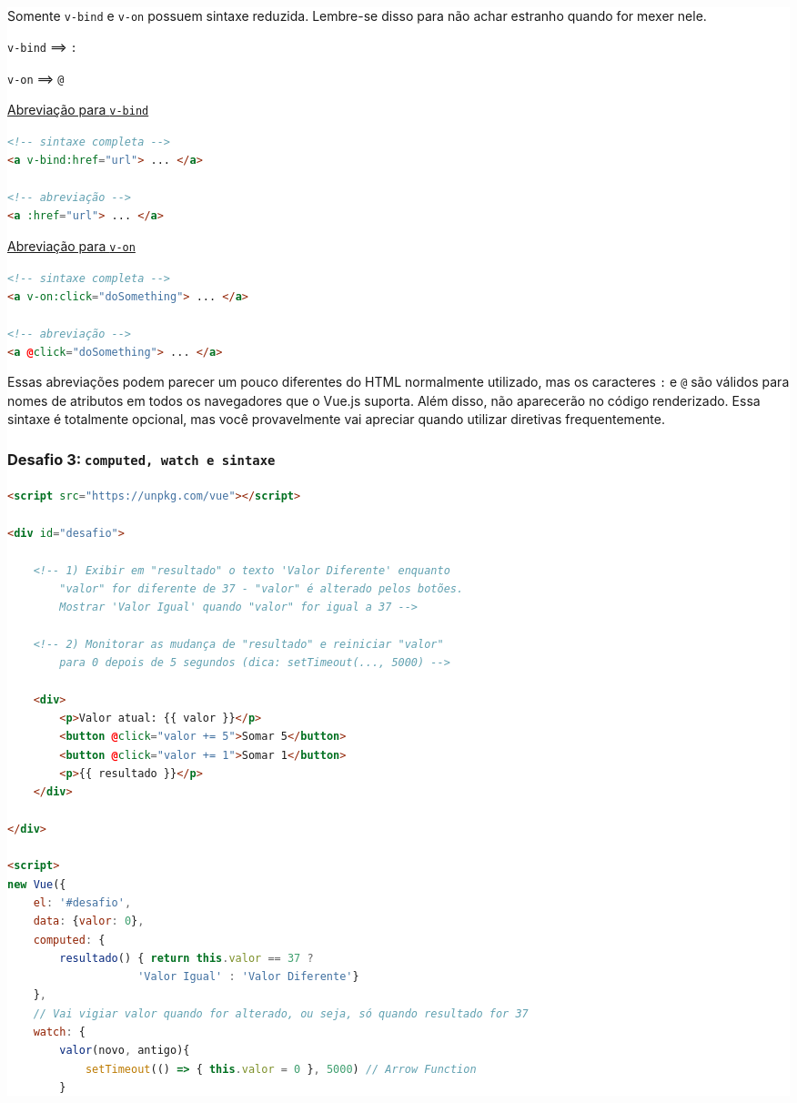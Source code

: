 Somente `v-bind` e `v-on` possuem sintaxe reduzida. Lembre-se disso para não achar estranho quando for mexer nele.

`v-bind` ==> `:`

`v-on` ==> `@`

[Abreviação para `v-bind`](https://br.vuejs.org/v2/guide/syntax.html#Abreviacao-para-v-bind)

```html
<!-- sintaxe completa -->
<a v-bind:href="url"> ... </a>

<!-- abreviação -->
<a :href="url"> ... </a>
```

[Abreviação para `v-on`](https://br.vuejs.org/v2/guide/syntax.html#Abreviacao-para-v-on)

```html
<!-- sintaxe completa -->
<a v-on:click="doSomething"> ... </a>

<!-- abreviação -->
<a @click="doSomething"> ... </a>
```

Essas abreviações podem parecer um pouco diferentes do HTML normalmente utilizado, mas os caracteres `:` e `@` são válidos para nomes de atributos em todos os navegadores que o Vue.js suporta. Além disso, não aparecerão no código renderizado. Essa sintaxe é totalmente opcional, mas você provavelmente vai apreciar quando utilizar diretivas frequentemente.

### Desafio 3: `computed, watch e sintaxe`

````html
<script src="https://unpkg.com/vue"></script>

<div id="desafio">
    
    <!-- 1) Exibir em "resultado" o texto 'Valor Diferente' enquanto
        "valor" for diferente de 37 - "valor" é alterado pelos botões.
        Mostrar 'Valor Igual' quando "valor" for igual a 37 -->
        
    <!-- 2) Monitorar as mudança de "resultado" e reiniciar "valor"
        para 0 depois de 5 segundos (dica: setTimeout(..., 5000) -->  
    
    <div>
        <p>Valor atual: {{ valor }}</p>
        <button @click="valor += 5">Somar 5</button>
        <button @click="valor += 1">Somar 1</button>
        <p>{{ resultado }}</p>
    </div>

</div>

<script>
new Vue({
    el: '#desafio',
    data: {valor: 0},
    computed: { 
        resultado() { return this.valor == 37 ?
                    'Valor Igual' : 'Valor Diferente'}
    },
    // Vai vigiar valor quando for alterado, ou seja, só quando resultado for 37
    watch: {
        valor(novo, antigo){
            setTimeout(() => { this.valor = 0 }, 5000) // Arrow Function
        }
````
